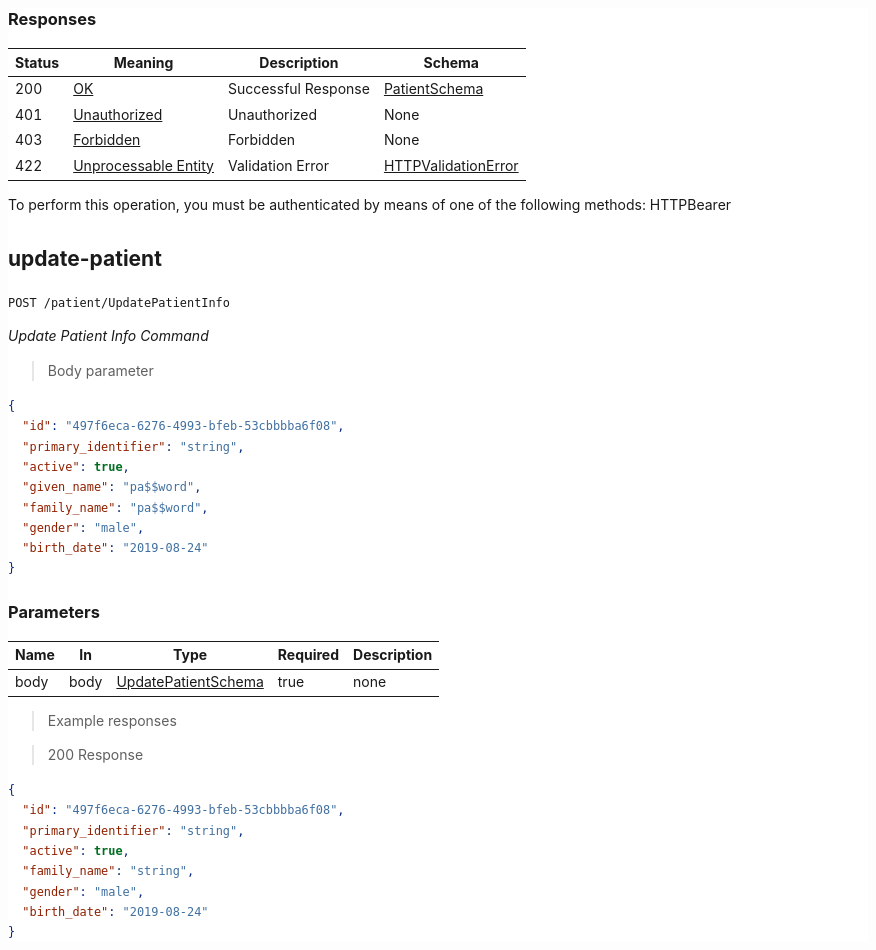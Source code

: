 <h3 id="create-patient-responses">Responses</h3>

|Status|Meaning|Description|Schema|
|---|---|---|---|
|200|[OK](https://tools.ietf.org/html/rfc7231#section-6.3.1)|Successful Response|[PatientSchema](#schemapatientschema)|
|401|[Unauthorized](https://tools.ietf.org/html/rfc7235#section-3.1)|Unauthorized|None|
|403|[Forbidden](https://tools.ietf.org/html/rfc7231#section-6.5.3)|Forbidden|None|
|422|[Unprocessable Entity](https://tools.ietf.org/html/rfc2518#section-10.3)|Validation Error|[HTTPValidationError](#schemahttpvalidationerror)|

<aside class="warning">
To perform this operation, you must be authenticated by means of one of the following methods:
HTTPBearer
</aside>

## update-patient

<a id="opIdupdate-patient"></a>

`POST /patient/UpdatePatientInfo`

*Update Patient Info Command*

> Body parameter

```json
{
  "id": "497f6eca-6276-4993-bfeb-53cbbbba6f08",
  "primary_identifier": "string",
  "active": true,
  "given_name": "pa$$word",
  "family_name": "pa$$word",
  "gender": "male",
  "birth_date": "2019-08-24"
}
```

<h3 id="update-patient-parameters">Parameters</h3>

|Name|In|Type|Required|Description|
|---|---|---|---|---|
|body|body|[UpdatePatientSchema](#schemaupdatepatientschema)|true|none|

> Example responses

> 200 Response

```json
{
  "id": "497f6eca-6276-4993-bfeb-53cbbbba6f08",
  "primary_identifier": "string",
  "active": true,
  "family_name": "string",
  "gender": "male",
  "birth_date": "2019-08-24"
}
```
